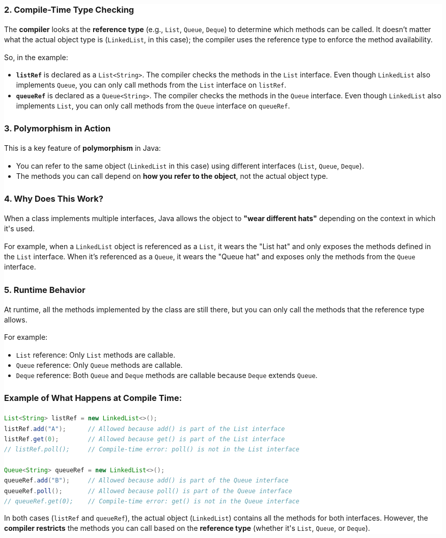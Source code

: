 ### 2. **Compile-Time Type Checking**
The **compiler** looks at the **reference type** (e.g., `List`, `Queue`, `Deque`) to determine which methods can be called. It doesn’t matter what the actual object type is (`LinkedList`, in this case); the compiler uses the reference type to enforce the method availability.

So, in the example:
- **`listRef`** is declared as a `List<String>`. The compiler checks the methods in the `List` interface. Even though `LinkedList` also implements `Queue`, you can only call methods from the `List` interface on `listRef`.
- **`queueRef`** is declared as a `Queue<String>`. The compiler checks the methods in the `Queue` interface. Even though `LinkedList` also implements `List`, you can only call methods from the `Queue` interface on `queueRef`.

### 3. **Polymorphism in Action**
This is a key feature of **polymorphism** in Java:
- You can refer to the same object (`LinkedList` in this case) using different interfaces (`List`, `Queue`, `Deque`).
- The methods you can call depend on **how you refer to the object**, not the actual object type.

### 4. **Why Does This Work?**
When a class implements multiple interfaces, Java allows the object to **"wear different hats"** depending on the context in which it's used.

For example, when a `LinkedList` object is referenced as a `List`, it wears the "List hat" and only exposes the methods defined in the `List` interface. When it’s referenced as a `Queue`, it wears the "Queue hat" and exposes only the methods from the `Queue` interface.

### 5. **Runtime Behavior**
At runtime, all the methods implemented by the class are still there, but you can only call the methods that the reference type allows.

For example:
- `List` reference: Only `List` methods are callable.
- `Queue` reference: Only `Queue` methods are callable.
- `Deque` reference: Both `Queue` and `Deque` methods are callable because `Deque` extends `Queue`.

### Example of What Happens at Compile Time:
```java
List<String> listRef = new LinkedList<>();
listRef.add("A");      // Allowed because add() is part of the List interface
listRef.get(0);        // Allowed because get() is part of the List interface
// listRef.poll();     // Compile-time error: poll() is not in the List interface

Queue<String> queueRef = new LinkedList<>();
queueRef.add("B");     // Allowed because add() is part of the Queue interface
queueRef.poll();       // Allowed because poll() is part of the Queue interface
// queueRef.get(0);    // Compile-time error: get() is not in the Queue interface
```

In both cases (`listRef` and `queueRef`), the actual object (`LinkedList`) contains all the methods for both interfaces. However, the **compiler restricts** the methods you can call based on the **reference type** (whether it's `List`, `Queue`, or `Deque`).
